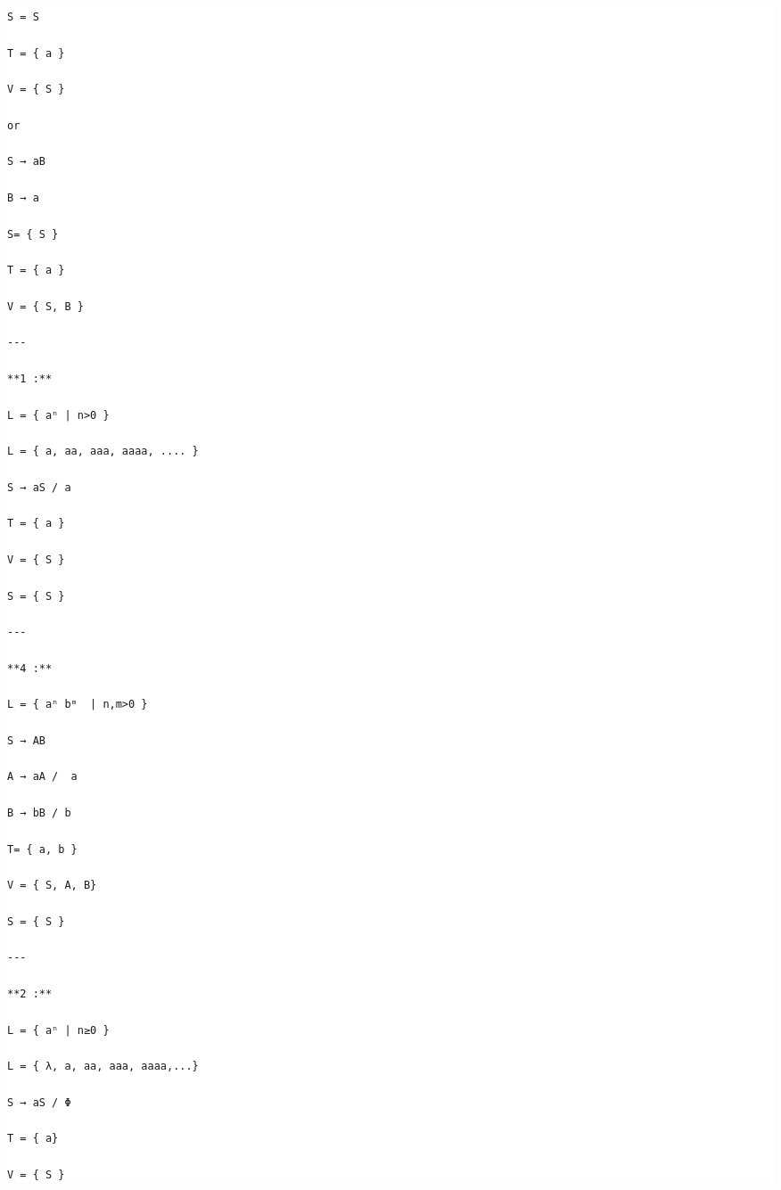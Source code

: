     S = S
    
    T = { a }
    
    V = { S }
    
    or 
    
    S → aB
    
    B → a
    
    S= { S }
    
    T = { a }
    
    V = { S, B }
    
    ---
    
    **1 :** 
    
    L = { aⁿ | n>0 }
    
    L = { a, aa, aaa, aaaa, .... }
    
    S → aS / a
    
    T = { a }
    
    V = { S }
    
    S = { S }
    
    ---
    
    **4 :**
    
    L = { aⁿ bᵐ  | n,m>0 }
    
    S → AB
    
    A → aA /  a
    
    B → bB / b
    
    T= { a, b }
    
    V = { S, A, B}
    
    S = { S }
    
    ---
    
    **2 :**
    
    L = { aⁿ | n≥0 }
    
    L = { λ, a, aa, aaa, aaaa,...}
    
    S → aS / Φ
    
    T = { a}
    
    V = { S }
    